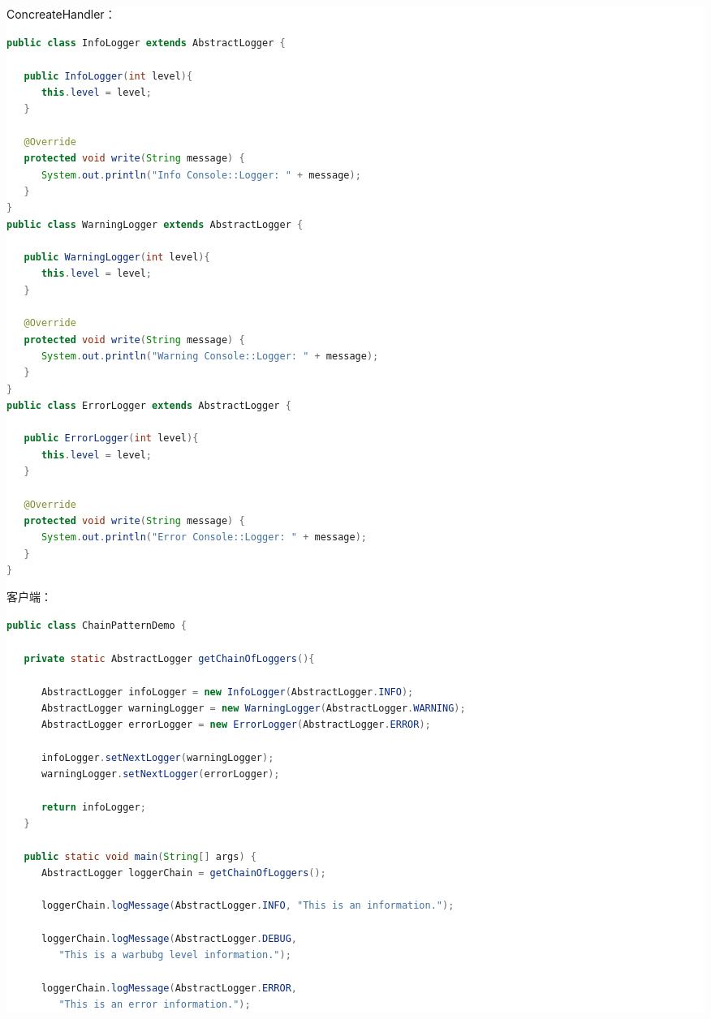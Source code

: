 ConcreateHandler：

```java
public class InfoLogger extends AbstractLogger {

   public InfoLogger(int level){
      this.level = level;
   }
 
   @Override
   protected void write(String message) {    
      System.out.println("Info Console::Logger: " + message);
   }
}
public class WarningLogger extends AbstractLogger {

   public WarningLogger(int level){
      this.level = level;
   }
 
   @Override
   protected void write(String message) {    
      System.out.println("Warning Console::Logger: " + message);
   }
}
public class ErrorLogger extends AbstractLogger {

   public ErrorLogger(int level){
      this.level = level;
   }
 
   @Override
   protected void write(String message) {    
      System.out.println("Error Console::Logger: " + message);
   }
}
```

客户端：

```java
public class ChainPatternDemo {
   
   private static AbstractLogger getChainOfLoggers(){
 
      AbstractLogger infoLogger = new InfoLogger(AbstractLogger.INFO);
      AbstractLogger warningLogger = new WarningLogger(AbstractLogger.WARNING);
      AbstractLogger errorLogger = new ErrorLogger(AbstractLogger.ERROR);
 
      infoLogger.setNextLogger(warningLogger);
      warningLogger.setNextLogger(errorLogger);
 
      return infoLogger;  
   }
 
   public static void main(String[] args) {
      AbstractLogger loggerChain = getChainOfLoggers();
 
      loggerChain.logMessage(AbstractLogger.INFO, "This is an information.");
 
      loggerChain.logMessage(AbstractLogger.DEBUG, 
         "This is a warbubg level information.");
 
      loggerChain.logMessage(AbstractLogger.ERROR, 
         "This is an error information.");
```